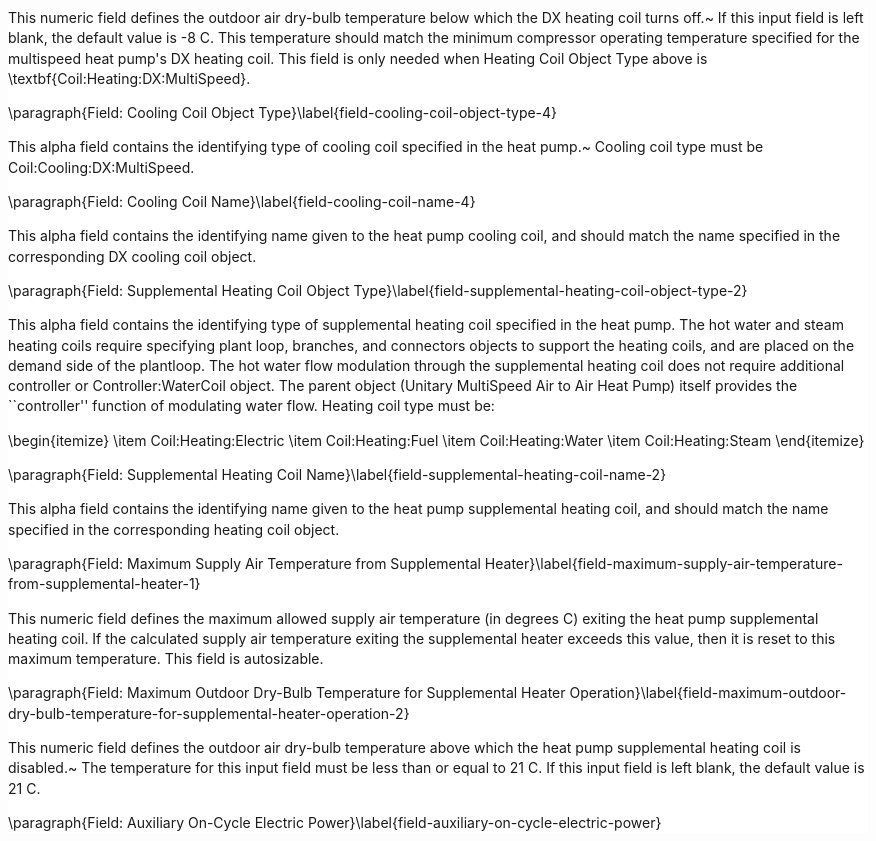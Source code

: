 This numeric field defines the outdoor air dry-bulb temperature below which the DX heating coil turns off.~ If this input field is left blank, the default value is -8 C. This temperature should match the minimum compressor operating temperature specified for the multispeed heat pump's DX heating coil. This field is only needed when Heating Coil Object Type above is \textbf{Coil:Heating:DX:MultiSpeed}.

\paragraph{Field: Cooling Coil Object Type}\label{field-cooling-coil-object-type-4}

This alpha field contains the identifying type of cooling coil specified in the heat pump.~ Cooling coil type must be Coil:Cooling:DX:MultiSpeed.

\paragraph{Field: Cooling Coil Name}\label{field-cooling-coil-name-4}

This alpha field contains the identifying name given to the heat pump cooling coil, and should match the name specified in the corresponding DX cooling coil object.

\paragraph{Field: Supplemental Heating Coil Object Type}\label{field-supplemental-heating-coil-object-type-2}

This alpha field contains the identifying type of supplemental heating coil specified in the heat pump. The hot water and steam heating coils require specifying plant loop, branches, and connectors objects to support the heating coils, and are placed on the demand side of the plantloop. The hot water flow modulation through the supplemental heating coil does not require additional controller or Controller:WaterCoil object. The parent object (Unitary MultiSpeed Air to Air Heat Pump) itself provides the ``controller'' function of modulating water flow. Heating coil type must be:

\begin{itemize}
\item
  Coil:Heating:Electric
\item
  Coil:Heating:Fuel
\item
  Coil:Heating:Water
\item
  Coil:Heating:Steam
\end{itemize}

\paragraph{Field: Supplemental Heating Coil Name}\label{field-supplemental-heating-coil-name-2}

This alpha field contains the identifying name given to the heat pump supplemental heating coil, and should match the name specified in the corresponding heating coil object.

\paragraph{Field: Maximum Supply Air Temperature from Supplemental Heater}\label{field-maximum-supply-air-temperature-from-supplemental-heater-1}

This numeric field defines the maximum allowed supply air temperature (in degrees C) exiting the heat pump supplemental heating coil. If the calculated supply air temperature exiting the supplemental heater exceeds this value, then it is reset to this maximum temperature. This field is autosizable.

\paragraph{Field: Maximum Outdoor Dry-Bulb Temperature for Supplemental Heater Operation}\label{field-maximum-outdoor-dry-bulb-temperature-for-supplemental-heater-operation-2}

This numeric field defines the outdoor air dry-bulb temperature above which the heat pump supplemental heating coil is disabled.~ The temperature for this input field must be less than or equal to 21 C. If this input field is left blank, the default value is 21 C.

\paragraph{Field: Auxiliary On-Cycle Electric Power}\label{field-auxiliary-on-cycle-electric-power}
